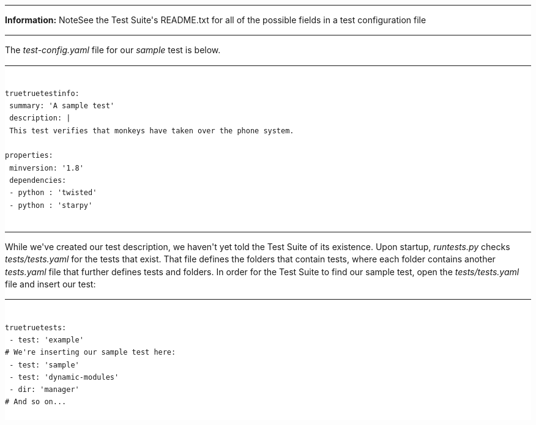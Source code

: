 


---


**Information:**  NoteSee the Test Suite's README.txt for all of the possible fields in a test configuration file

  



---


The *test-config.yaml* file for our *sample* test is below.




---

  
  


```

truetruetestinfo:
 summary: 'A sample test'
 description: |
 This test verifies that monkeys have taken over the phone system.

properties:
 minversion: '1.8'
 dependencies:
 - python : 'twisted'
 - python : 'starpy'


```



---


While we've created our test description, we haven't yet told the Test Suite of its existence. Upon startup, *runtests.py* checks *tests/tests.yaml* for the tests that exist. That file defines the folders that contain tests, where each folder contains another *tests.yaml* file that further defines tests and folders. In order for the Test Suite to find our sample test, open the *tests/tests.yaml* file and insert our test:




---

  
  


```

truetruetests:
 - test: 'example'
# We're inserting our sample test here:
 - test: 'sample'
 - test: 'dynamic-modules'
 - dir: 'manager'
# And so on...


```
